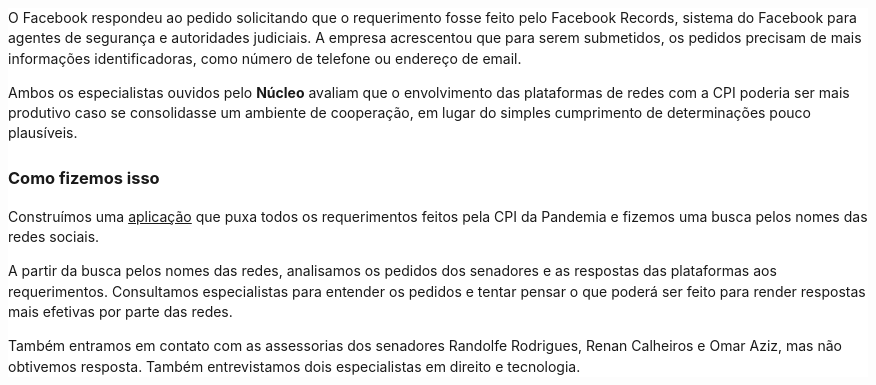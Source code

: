 O Facebook respondeu ao pedido solicitando que o requerimento fosse feito pelo Facebook Records, sistema do Facebook para agentes de segurança e autoridades judiciais. A empresa acrescentou que para serem submetidos, os pedidos precisam de mais informações identificadoras, como número de telefone ou endereço de email.

Ambos os especialistas ouvidos pelo **Núcleo** avaliam que o envolvimento das plataformas de redes com a CPI poderia ser mais produtivo caso se consolidasse um ambiente de cooperação, em lugar do simples cumprimento de determinações pouco plausíveis.

### Como fizemos isso

Construímos uma [aplicação](https://nucleojor.shinyapps.io/docsCPI/) que puxa todos os requerimentos feitos pela CPI da Pandemia e fizemos uma busca pelos nomes das redes sociais.

A partir da busca pelos nomes das redes, analisamos os pedidos dos senadores e as respostas das plataformas aos requerimentos. Consultamos especialistas para entender os pedidos e tentar pensar o que poderá ser feito para render respostas mais efetivas por parte das redes.

Também entramos em contato com as assessorias dos senadores Randolfe Rodrigues, Renan Calheiros e Omar Aziz, mas não obtivemos resposta. Também entrevistamos dois especialistas em direito e tecnologia.
